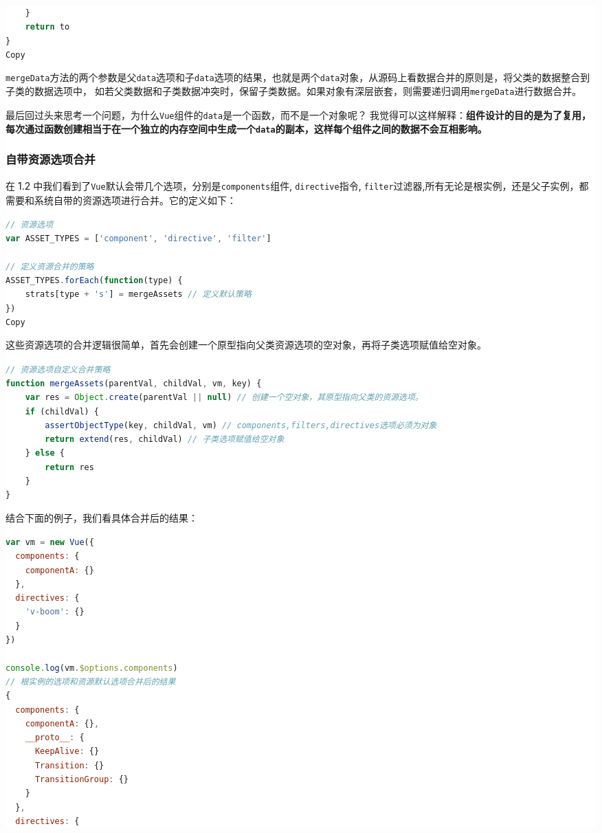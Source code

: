 ```js
	}
	return to
}
Copy
```

`mergeData`方法的两个参数是父`data`选项和子`data`选项的结果，也就是两个`data`对象，从源码上看数据合并的原则是，将父类的数据整合到子类的数据选项中， 如若父类数据和子类数据冲突时，保留子类数据。如果对象有深层嵌套，则需要递归调用`mergeData`进行数据合并。

最后回过头来思考一个问题，为什么`Vue`组件的`data`是一个函数，而不是一个对象呢？ 我觉得可以这样解释：**组件设计的目的是为了复用，每次通过函数创建相当于在一个独立的内存空间中生成一个`data`的副本，这样每个组件之间的数据不会互相影响。**

### 自带资源选项合并

在 1.2 中我们看到了`Vue`默认会带几个选项，分别是`components`组件, `directive`指令, `filter`过滤器,所有无论是根实例，还是父子实例，都需要和系统自带的资源选项进行合并。它的定义如下：

```js
// 资源选项
var ASSET_TYPES = ['component', 'directive', 'filter']

// 定义资源合并的策略
ASSET_TYPES.forEach(function(type) {
	strats[type + 's'] = mergeAssets // 定义默认策略
})
Copy
```

这些资源选项的合并逻辑很简单，首先会创建一个原型指向父类资源选项的空对象，再将子类选项赋值给空对象。

```js
// 资源选项自定义合并策略
function mergeAssets(parentVal, childVal, vm, key) {
	var res = Object.create(parentVal || null) // 创建一个空对象，其原型指向父类的资源选项。
	if (childVal) {
		assertObjectType(key, childVal, vm) // components,filters,directives选项必须为对象
		return extend(res, childVal) // 子类选项赋值给空对象
	} else {
		return res
	}
}
```

结合下面的例子，我们看具体合并后的结果：

```js
var vm = new Vue({
  components: {
    componentA: {}
  },
  directives: {
    'v-boom': {}
  }
})

console.log(vm.$options.components)
// 根实例的选项和资源默认选项合并后的结果
{
  components: {
    componentA: {},
    __proto__: {
      KeepAlive: {}
      Transition: {}
      TransitionGroup: {}
    }
  },
  directives: {
```